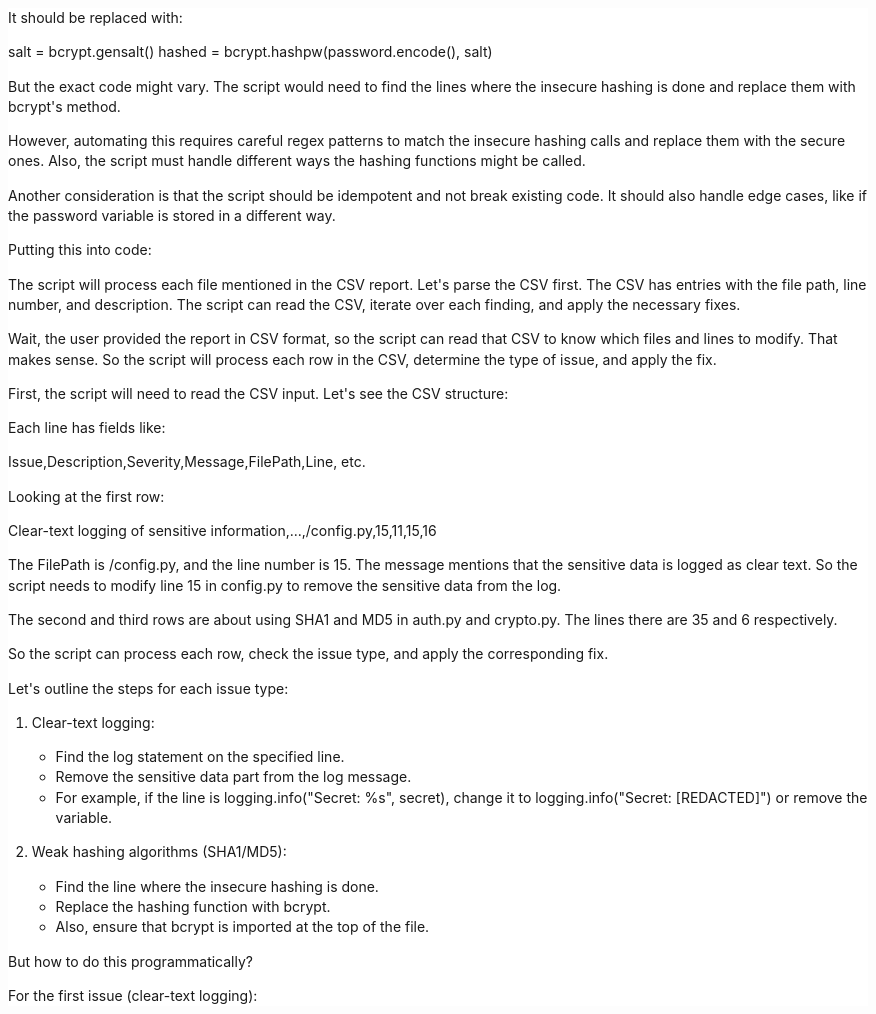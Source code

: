 It should be replaced with:

salt = bcrypt.gensalt()
hashed = bcrypt.hashpw(password.encode(), salt)

But the exact code might vary. The script would need to find the lines where the insecure hashing is done and replace them with bcrypt's method.

However, automating this requires careful regex patterns to match the insecure hashing calls and replace them with the secure ones. Also, the script must handle different ways the hashing functions might be called.

Another consideration is that the script should be idempotent and not break existing code. It should also handle edge cases, like if the password variable is stored in a different way.

Putting this into code:

The script will process each file mentioned in the CSV report. Let's parse the CSV first. The CSV has entries with the file path, line number, and description. The script can read the CSV, iterate over each finding, and apply the necessary fixes.

Wait, the user provided the report in CSV format, so the script can read that CSV to know which files and lines to modify. That makes sense. So the script will process each row in the CSV, determine the type of issue, and apply the fix.

First, the script will need to read the CSV input. Let's see the CSV structure:

Each line has fields like:

Issue,Description,Severity,Message,FilePath,Line, etc.

Looking at the first row:

Clear-text logging of sensitive information,...,/config.py,15,11,15,16

The FilePath is /config.py, and the line number is 15. The message mentions that the sensitive data is logged as clear text. So the script needs to modify line 15 in config.py to remove the sensitive data from the log.

The second and third rows are about using SHA1 and MD5 in auth.py and crypto.py. The lines there are 35 and 6 respectively.

So the script can process each row, check the issue type, and apply the corresponding fix.

Let's outline the steps for each issue type:

1. Clear-text logging:
   - Find the log statement on the specified line.
   - Remove the sensitive data part from the log message.
   - For example, if the line is logging.info("Secret: %s", secret), change it to logging.info("Secret: [REDACTED]") or remove the variable.

2. Weak hashing algorithms (SHA1/MD5):
   - Find the line where the insecure hashing is done.
   - Replace the hashing function with bcrypt.
   - Also, ensure that bcrypt is imported at the top of the file.

But how to do this programmatically?

For the first issue (clear-text logging):
